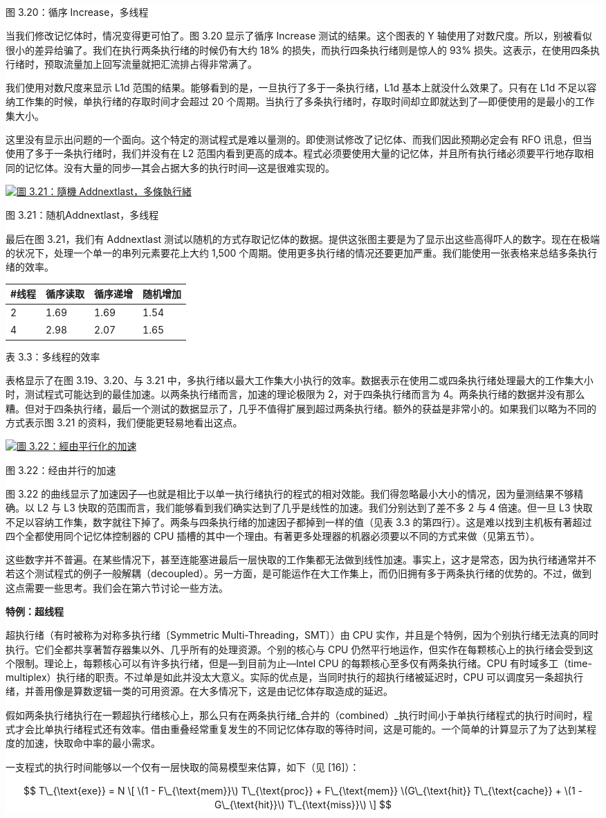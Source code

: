 图 3.20：循序 Increase，多线程

当我们修改记忆体时，情况变得更可怕了。图 3.20 显示了循序 Increase 测试的结果。这个图表的 Y 轴使用了对数尺度。所以，别被看似很小的差异给骗了。我们在执行两条执行绪的时候仍有大约 18% 的损失，而执行四条执行绪则是惊人的 93% 损失。这表示，在使用四条执行绪时，预取流量加上回写流量就把汇流排占得非常满了。

我们使用对数尺度来显示 L1d 范围的结果。能够看到的是，一旦执行了多于一条执行绪，L1d 基本上就没什么效果了。只有在 L1d 不足以容纳工作集的时候，单执行绪的存取时间才会超过 20 个周期。当执行了多条执行绪时，存取时间却立即就达到了––即便使用的是最小的工作集大小。

这里没有显示出问题的一个面向。这个特定的测试程式是难以量测的。即使测试修改了记忆体、而我们因此预期必定会有 RFO 讯息，但当使用了多于一条执行绪时，我们并没有在 L2 范围内看到更高的成本。程式必须要使用大量的记忆体，并且所有执行绪必须要平行地存取相同的记忆体。没有大量的同步––其会占据大多的执行时间––这是很难实现的。

[![&#x5716; 3.21&#xFF1A;&#x96A8;&#x6A5F; Addnextlast&#xFF0C;&#x591A;&#x689D;&#x57F7;&#x884C;&#x7DD2;](https://github.com/jason2506/cpumemory.zh-tw/raw/master/assets/figure-3.21.png)](https://github.com/jason2506/cpumemory.zh-tw/blob/master/assets/figure-3.21.png)

图 3.21：随机Addnextlast，多线程

最后在图 3.21，我们有 Addnextlast 测试以随机的方式存取记忆体的数据。提供这张图主要是为了显示出这些高得吓人的数字。现在在极端的状况下，处理一个单一的串列元素要花上大约 1,500 个周期。使用更多执行绪的情况还要更加严重。我们能使用一张表格来总结多条执行绪的效率。

| \#线程 | 循序读取 | 循序递增 | 随机增加 |
| :--- | :--- | :--- | :--- |
| 2 | 1.69 | 1.69 | 1.54 |
| 4 | 2.98 | 2.07 | 1.65 |

表 3.3：多线程的效率

表格显示了在图 3.19、3.20、与 3.21 中，多执行绪以最大工作集大小执行的效率。数据表示在使用二或四条执行绪处理最大的工作集大小时，测试程式可能达到的最佳加速。以两条执行绪而言，加速的理论极限为 2，对于四条执行绪而言为 4。两条执行绪的数据并没有那么糟。但对于四条执行绪，最后一个测试的数据显示了，几乎不值得扩展到超过两条执行绪。额外的获益是非常小的。如果我们以略为不同的方式表示图 3.21 的资料，我们便能更轻易地看出这点。

[![&#x5716; 3.22&#xFF1A;&#x7D93;&#x7531;&#x5E73;&#x884C;&#x5316;&#x7684;&#x52A0;&#x901F;](https://github.com/jason2506/cpumemory.zh-tw/raw/master/assets/figure-3.22.png)](https://github.com/jason2506/cpumemory.zh-tw/blob/master/assets/figure-3.22.png)

图 3.22：经由并行的加速

图 3.22 的曲线显示了加速因子––也就是相比于以单一执行绪执行的程式的相对效能。我们得忽略最小大小的情况，因为量测结果不够精确。以 L2 与 L3 快取的范围而言，我们能够看到我们确实达到了几乎是线性的加速。我们分别达到了差不多 2 与 4 倍速。但一旦 L3 快取不足以容纳工作集，数字就往下掉了。两条与四条执行绪的加速因子都掉到一样的值（见表 3.3 的第四行）。这是难以找到主机板有著超过四个全都使用同个记忆体控制器的 CPU 插槽的其中一个理由。有著更多处理器的机器必须要以不同的方式来做（见第五节）。

这些数字并不普遍。在某些情况下，甚至连能塞进最后一层快取的工作集都无法做到线性加速。事实上，这才是常态，因为执行绪通常并不若这个测试程式的例子一般解耦（decoupled）。另一方面，是可能运作在大工作集上，而仍旧拥有多于两条执行绪的优势的。不过，做到这点需要一些思考。我们会在第六节讨论一些方法。

**特例：超线程**

超执行绪（有时被称为对称多执行绪〔Symmetric Multi-Threading，SMT〕）由 CPU 实作，并且是个特例，因为个别执行绪无法真的同时执行。它们全都共享著暂存器集以外、几乎所有的处理资源。个别的核心与 CPU 仍然平行地运作，但实作在每颗核心上的执行绪会受到这个限制。理论上，每颗核心可以有许多执行绪，但是––到目前为止––Intel CPU 的每颗核心至多仅有两条执行绪。CPU 有时域多工（time-multiplex）执行绪的职责。不过单是如此并没太大意义。实际的优点是，当同时执行的超执行绪被延迟时，CPU 可以调度另一条超执行绪，并善用像是算数逻辑一类的可用资源。在大多情况下，这是由记忆体存取造成的延迟。

假如两条执行绪执行在一颗超执行绪核心上，那么只有在两条执行绪_合并的（combined）_执行时间小于单执行绪程式的执行时间时，程式才会比单执行绪程式还有效率。借由重叠经常重复发生的不同记忆体存取的等待时间，这是可能的。一个简单的计算显示了为了达到某程度的加速，快取命中率的最小需求。

一支程式的执行时间能够以一个仅有一层快取的简易模型来估算，如下（见 \[16\]）：

$$ T\_{\text{exe}} = N \[ \(1 - F\_{\text{mem}}\) T\_{\text{proc}} + F\_{\text{mem}} \(G\_{\text{hit}} T\_{\text{cache}} + \(1 - G\_{\text{hit}}\) T\_{\text{miss}}\) \] $$
